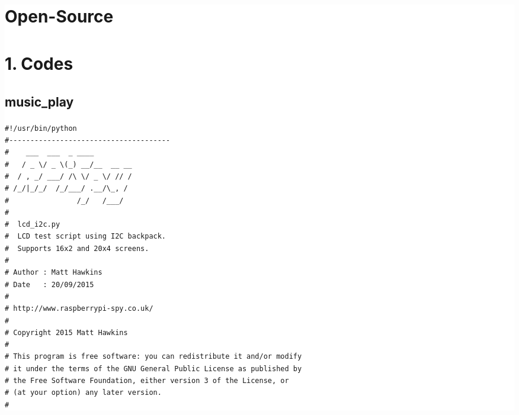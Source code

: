 # Open-Source


# 1. Codes

## music_play

    #!/usr/bin/python
    #--------------------------------------
    #    ___  ___  _ ____
    #   / _ \/ _ \(_) __/__  __ __
    #  / , _/ ___/ /\ \/ _ \/ // /
    # /_/|_/_/  /_/___/ .__/\_, /
    #                /_/   /___/
    #
    #  lcd_i2c.py
    #  LCD test script using I2C backpack.
    #  Supports 16x2 and 20x4 screens.
    #
    # Author : Matt Hawkins
    # Date   : 20/09/2015
    #
    # http://www.raspberrypi-spy.co.uk/
    #
    # Copyright 2015 Matt Hawkins
    #
    # This program is free software: you can redistribute it and/or modify
    # it under the terms of the GNU General Public License as published by
    # the Free Software Foundation, either version 3 of the License, or
    # (at your option) any later version.
    #